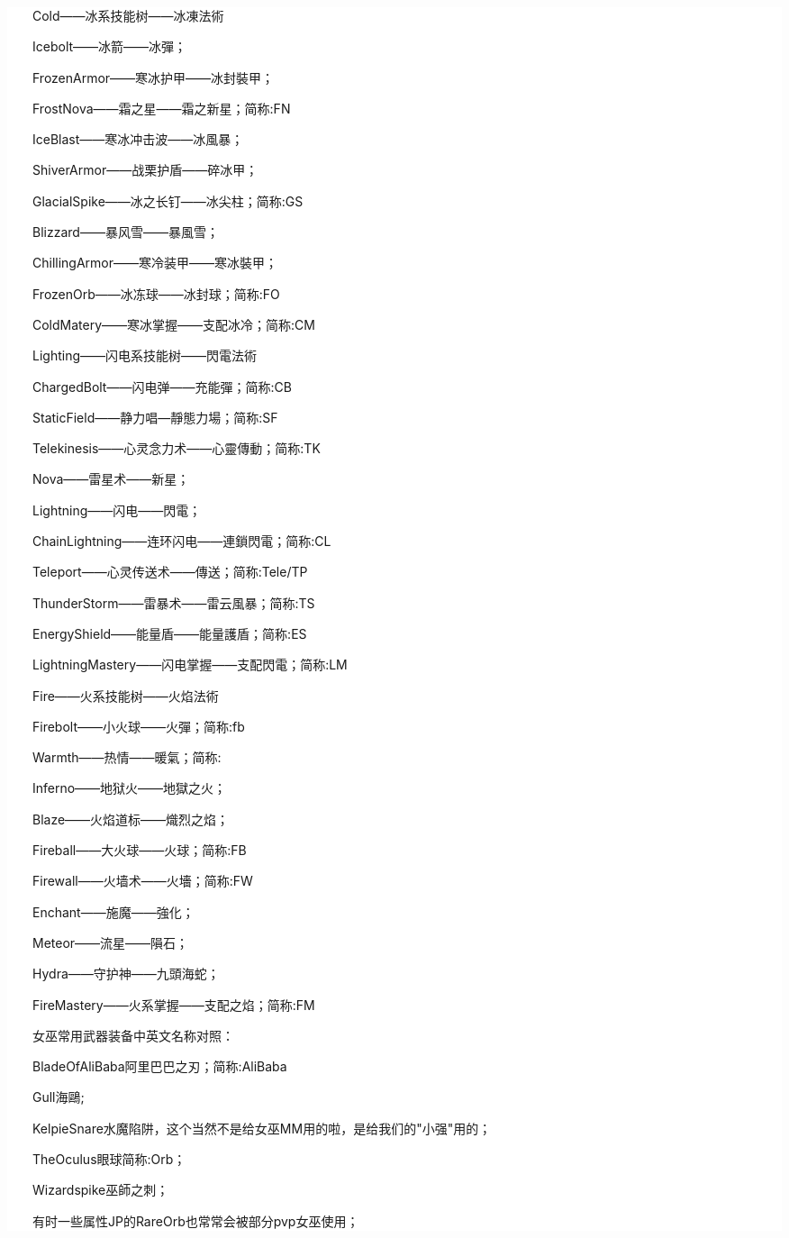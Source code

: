   　　Cold——冰系技能树——冰凍法術

  　　Icebolt——冰箭——冰彈；

  　　FrozenArmor——寒冰护甲——冰封裝甲；

  　　FrostNova——霜之星——霜之新星；简称:FN

  　　IceBlast——寒冰冲击波——冰風暴；

  　　ShiverArmor——战栗护盾——碎冰甲；

  　　GlacialSpike——冰之长钉——冰尖柱；简称:GS

  　　Blizzard——暴风雪——暴風雪；

  　　ChillingArmor——寒冷装甲——寒冰裝甲；

  　　FrozenOrb——冰冻球——冰封球；简称:FO

  　　ColdMatery——寒冰掌握——支配冰冷；简称:CM

  　　Lighting——闪电系技能树——閃電法術

  　　ChargedBolt——闪电弹——充能彈；简称:CB

  　　StaticField——静力唱—靜態力場；简称:SF

  　　Telekinesis——心灵念力术——心靈傳動；简称:TK

  　　Nova——雷星术——新星；

  　　Lightning——闪电——閃電；

  　　ChainLightning——连环闪电——連鎖閃電；简称:CL

  　　Teleport——心灵传送术——傳送；简称:Tele/TP

  　　ThunderStorm——雷暴术——雷云風暴；简称:TS

  　　EnergyShield——能量盾——能量護盾；简称:ES

  　　LightningMastery——闪电掌握——支配閃電；简称:LM

  　　Fire——火系技能树——火焰法術

  　　Firebolt——小火球——火彈；简称:fb

  　　Warmth——热情——暖氣；简称:

  　　Inferno——地狱火——地獄之火；

  　　Blaze——火焰道标——熾烈之焰；

  　　Fireball——大火球——火球；简称:FB

  　　Firewall——火墙术——火墻；简称:FW

  　　Enchant——施魔——強化；

  　　Meteor——流星——隕石；

  　　Hydra——守护神——九頭海蛇；

  　　FireMastery——火系掌握——支配之焰；简称:FM

  　　女巫常用武器装备中英文名称对照：

  　　BladeOfAliBaba阿里巴巴之刃；简称:AliBaba

  　　Gull海鷗;

  　　KelpieSnare水魔陷阱，这个当然不是给女巫MM用的啦，是给我们的"小强"用的；

  　　TheOculus眼球简称:Orb；

  　　Wizardspike巫師之刺；

  　　有时一些属性JP的RareOrb也常常会被部分pvp女巫使用；